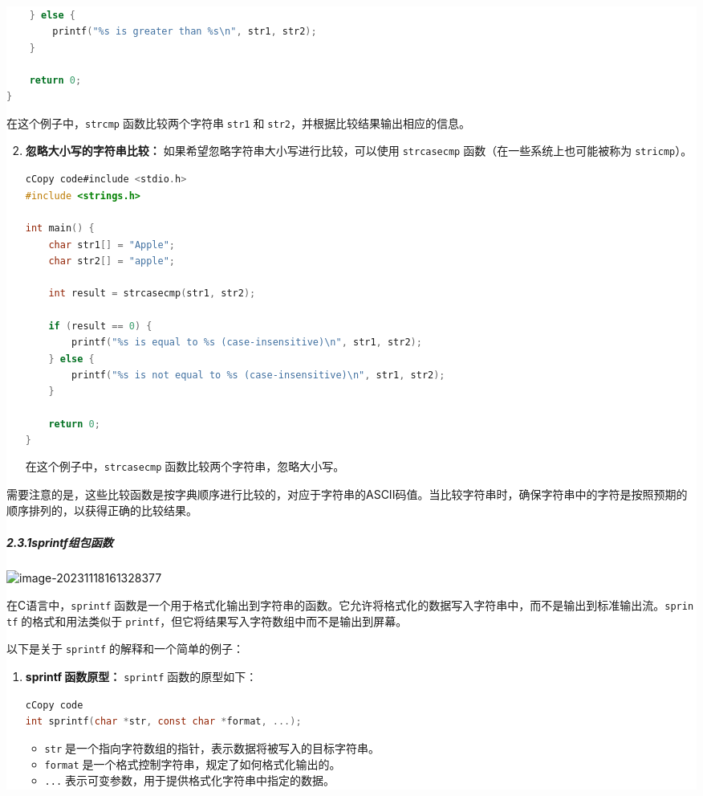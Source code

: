    ```c
       } else {
           printf("%s is greater than %s\n", str1, str2);
       }
   
       return 0;
   }
   ```

   在这个例子中，`strcmp` 函数比较两个字符串 `str1` 和 `str2`，并根据比较结果输出相应的信息。

2. **忽略大小写的字符串比较：** 如果希望忽略字符串大小写进行比较，可以使用 `strcasecmp` 函数（在一些系统上也可能被称为 `stricmp`）。

   ```c
   cCopy code#include <stdio.h>
   #include <strings.h>
   
   int main() {
       char str1[] = "Apple";
       char str2[] = "apple";
   
       int result = strcasecmp(str1, str2);
   
       if (result == 0) {
           printf("%s is equal to %s (case-insensitive)\n", str1, str2);
       } else {
           printf("%s is not equal to %s (case-insensitive)\n", str1, str2);
       }
   
       return 0;
   }
   ```

   在这个例子中，`strcasecmp` 函数比较两个字符串，忽略大小写。

需要注意的是，这些比较函数是按字典顺序进行比较的，对应于字符串的ASCII码值。当比较字符串时，确保字符串中的字符是按照预期的顺序排列的，以获得正确的比较结果。

##### 2.3.1sprintf组包函数

![image-20231118161328377](https://alphaguo-1322521250.cos.ap-beijing.myqcloud.com/202312312332309.png)

在C语言中，`sprintf` 函数是一个用于格式化输出到字符串的函数。它允许将格式化的数据写入字符串中，而不是输出到标准输出流。`sprintf` 的格式和用法类似于 `printf`，但它将结果写入字符数组中而不是输出到屏幕。

以下是关于 `sprintf` 的解释和一个简单的例子：

1. **sprintf 函数原型：** `sprintf` 函数的原型如下：

   ```c
   cCopy code
   int sprintf(char *str, const char *format, ...);
   ```

   - `str` 是一个指向字符数组的指针，表示数据将被写入的目标字符串。
   - `format` 是一个格式控制字符串，规定了如何格式化输出的。
   - `...` 表示可变参数，用于提供格式化字符串中指定的数据。

